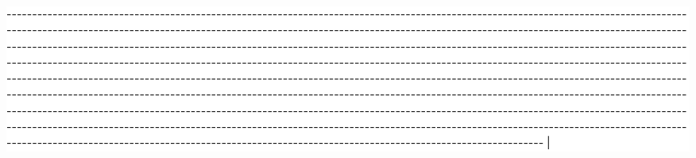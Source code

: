 ----------------------------------------------------------------------------------------------------------------------------------------------------------------------------------------------------------------------------------------------------------------------------------------------------------------------------------------------------------------------------------------------------------------------------------------------------------------------------------------------------------------------------------------------------------------------------------------------------------------------------------------------------------------------------------------------------------------------------------------------------------------------------------------------------------------------------------------------------------------------------------------------------------------------------------------------------------------------------------------------------------------------------------------------------------------------------------------------------------------------------------------------------------------------------------------------------------------- |